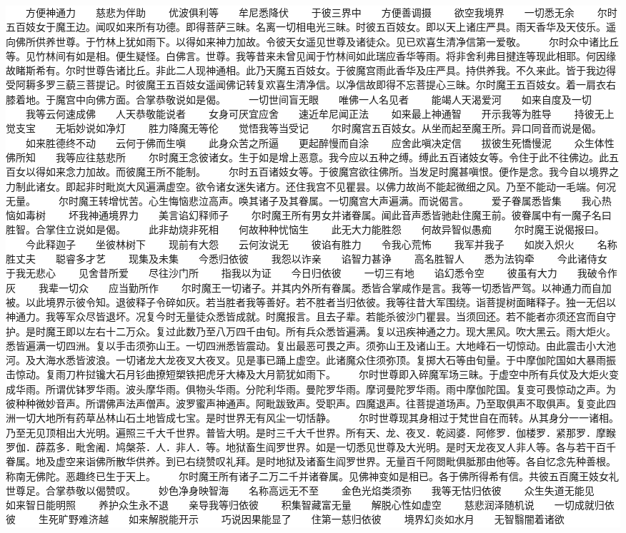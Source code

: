 　　方便神通力　　慈悲为伴助
　　优波俱利等　　牟尼悉降伏
　　于彼三界中　　方便善调摄
　　欲空我境界　　一切悉无余
　　尔时五百妓女于魔王边。闻叹如来所有功德。即得菩萨三昧。名离一切相电光三昧。时彼五百妓女。即以天上诸庄严具。雨天香华及天伎乐。遥向佛所供养世尊。于竹林上犹如雨下。以得如来神力加故。令彼天女遥见世尊及诸徒众。见已欢喜生清净信第一爱敬。
　　尔时众中诸比丘等。见竹林间有如是相。便生疑怪。白佛言。世尊。我等昔来未曾见闻于竹林间如此瑞应香华等雨。将非舍利弗目揵连等现此相耶。何因缘故睹斯希有。尔时世尊告诸比丘。非此二人现神通相。此乃天魔五百妓女。于彼魔宫雨此香华及庄严具。持供养我。不久来此。皆于我边得受阿耨多罗三藐三菩提记。时彼魔王五百妓女遥闻佛记转复欢喜生清净信。以净信故即得不忘菩提心三昧。尔时魔王五百妓女。着一肩衣右膝着地。于魔宫中向佛方面。合掌恭敬说如是偈。
　　一切世间盲无眼　　唯佛一人名见者
　　能竭人天渴爱河　　如来自度及一切
　　我等云何速成佛　　人天恭敬能说者
　　女身可厌宜应舍　　速近牟尼闻正法
　　如来最上神通智　　开示我等为胜导
　　持彼无上觉支宝　　无垢妙说如净灯
　　胜力降魔无等伦　　觉悟我等当受记
　　尔时魔宫五百妓女。从坐而起至魔王所。异口同音而说是偈。
　　如来胜德终不动　　云何于佛而生嗔
　　此身众苦之所逼　　更起醉慢而自涂
　　应舍此嗔决定信　　拔彼生死憍慢泥
　　众生体性佛所知　　我等应往慈悲所
　　尔时魔王念彼诸女。生于如是增上恶意。我今应以五种之缚。缚此五百诸妓女等。令住于此不往佛边。此五百女以得如来念力加故。而彼魔王所不能制。
　　尔时五百诸妓女等。于彼魔宫欲往佛所。当发足时魔甚嗔恨。便作是念。我今自以境界之力制此诸女。即起非时毗岚大风遍满虚空。欲令诸女迷失诸方。还住我宫不见瞿昙。以佛力故尚不能起微细之风。乃至不能动一毛端。何况无量。
　　尔时魔王转增忧苦。心生悔恼悲泣高声。唤其诸子及其眷属。一切魔宫大声遍满。而说偈言。
　　爱子眷属悉皆集　　我心热恼如毒树
　　坏我神通境界力　　美言谄幻释师子
　　尔时魔王所有男女并诸眷属。闻此音声悉皆驰赴住魔王前。彼眷属中有一魔子名曰胜智。合掌住立说如是偈。
　　此非劫烧非死相　　何故种种忧恼生
　　此无大力能胜怨　　何故异智似愚痴
　　尔时魔王说偈报曰。
　　今此释迦子　　坐彼林树下
　　现前有大怨　　云何汝说无
　　彼谄有胜力　　令我心荒怖
　　我军并我子　　如炭入炽火
　　名称胜丈夫　　聪睿多才艺
　　现集及未集　　今悉归依彼
　　我怨以诈亲　　谄智力甚诤
　　高名胜智人　　悉为法钩牵
　　今此诸侍女　　于我无悲心
　　见舍昔所爱　　尽往沙门所
　　指我以为证　　今日归依彼
　　一切三有地　　谄幻悉令空
　　彼虽有大力　　我破令作灰
　　我辈一切众　　应当勤所作
　　尔时魔王一切诸子。并其内外所有眷属。悉皆合掌咸作是言。我等一切悉皆严驾。以神通力而自加被。以此境界示彼令知。退彼释子令碎如灰。若当胜者我等善好。若不胜者当归依彼。我等往昔大军围绕。诣菩提树面睹释子。独一无侣以神通力。我等军众尽皆退坏。况复今时无量徒众悉皆成就。时魔报言。且去子辈。若能杀彼沙门瞿昙。当须回还。若不能者亦须还宫而自守护。是时魔王即以左右十二万众。复过此数乃至八万四千由旬。所有兵众悉皆遍满。复以迅疾神通之力。现大黑风。吹大黑云。雨大炬火。悉皆遍满一切四洲。复以手击须弥山王。一切四洲悉皆震动。复出最恶可畏之声。须弥山王及诸山王。大地峰石一切惊动。由此震击小大池河。及大海水悉皆波浪。一切诸龙大龙夜叉大夜叉。见是事已踊上虚空。此诸魔众住须弥顶。复掷大石等由旬量。于中摩伽陀国如大暴雨振击惊动。复雨刀杵挝镵大石月钐曲撩短槊铁把虎牙大棒及大月箭犹如雨下。
　　尔时世尊即入碎魔军场三昧。于虚空中所有兵仗及大炬火变成华雨。所谓优钵罗华雨。波头摩华雨。俱物头华雨。分陀利华雨。曼陀罗华雨。摩诃曼陀罗华雨。雨中摩伽陀国。复变可畏惊动之声。为彼种种微妙音声。所谓佛声法声僧声。波罗蜜声神通声。阿毗跋致声。受职声。四魔退声。往菩提道场声。乃至取俱声不取俱声。复变此四洲一切大地所有药草丛林山石土地皆成七宝。是时世界无有风尘一切恬静。
　　尔时世尊现其身相过于梵世自在而转。从其身分一一诸相。乃至无见顶相出大光明。遍照三千大千世界。普皆大明。是时三千大千世界。所有天、龙、夜叉．乾闼婆．阿修罗．伽楼罗．紧那罗．摩睺罗伽．薜荔多．毗舍阇．鸠槃茶．人．非人．等。地狱畜生阎罗世界。如是一切悉见世尊及大光明。是时天龙夜叉人非人等。各与若干百千眷属。地及虚空来诣佛所散华供养。到已右绕赞叹礼拜。是时地狱及诸畜生阎罗世界。无量百千阿閦毗俱胝那由他等。各自忆念先种善根。称南无佛陀。恶趣终已生于天上。
　　尔时魔王所有诸子二万二千并诸眷属。见佛神变如是相已。各于佛所得希有信。共彼五百魔王妓女礼世尊足。合掌恭敬以偈赞叹。
　　妙色净身映智海　　名称高远无不至
　　金色光焰类须弥　　我等无怙归依彼
　　众生失道无能见　　如来智日能明照
　　养护众生永不退　　亲导我等归依彼
　　积集智藏富无量　　解脱心性如虚空
　　慈悲润泽随机说　　一切成就归依彼
　　生死旷野难济越　　如来解脱能开示
　　巧说因果能显了　　住第一慈归依彼
　　境界幻炎如水月　　无智翳闇着诸欲